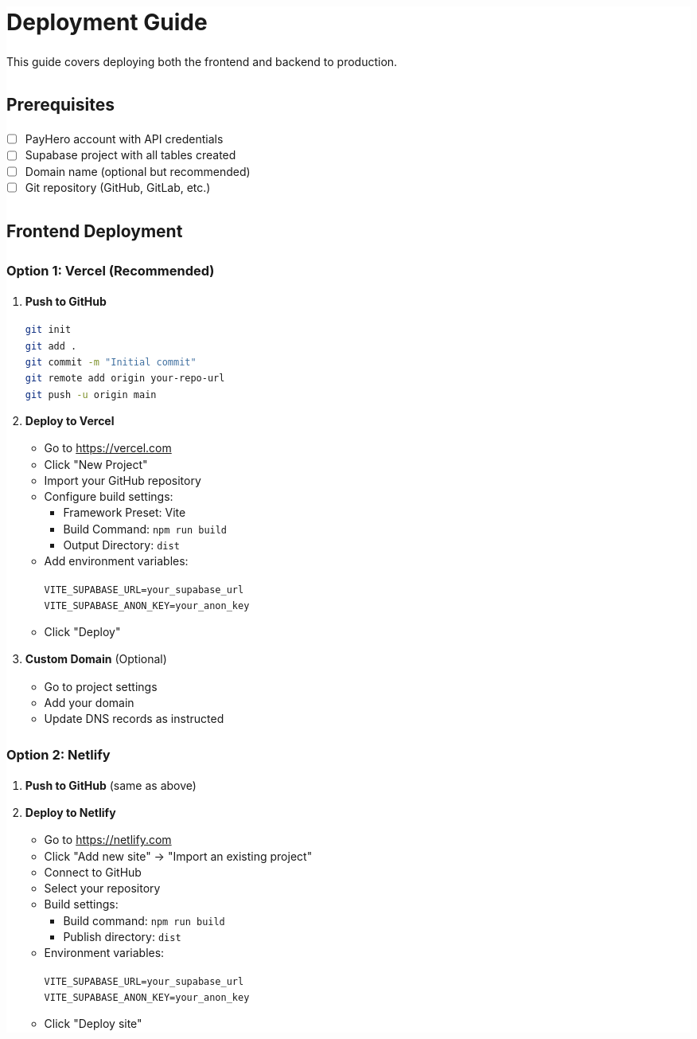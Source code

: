 # Deployment Guide

This guide covers deploying both the frontend and backend to production.

## Prerequisites

- [ ] PayHero account with API credentials
- [ ] Supabase project with all tables created
- [ ] Domain name (optional but recommended)
- [ ] Git repository (GitHub, GitLab, etc.)

## Frontend Deployment

### Option 1: Vercel (Recommended)

1. **Push to GitHub**
   ```bash
   git init
   git add .
   git commit -m "Initial commit"
   git remote add origin your-repo-url
   git push -u origin main
   ```

2. **Deploy to Vercel**
   - Go to https://vercel.com
   - Click "New Project"
   - Import your GitHub repository
   - Configure build settings:
     - Framework Preset: Vite
     - Build Command: `npm run build`
     - Output Directory: `dist`
   - Add environment variables:
     ```
     VITE_SUPABASE_URL=your_supabase_url
     VITE_SUPABASE_ANON_KEY=your_anon_key
     ```
   - Click "Deploy"

3. **Custom Domain** (Optional)
   - Go to project settings
   - Add your domain
   - Update DNS records as instructed

### Option 2: Netlify

1. **Push to GitHub** (same as above)

2. **Deploy to Netlify**
   - Go to https://netlify.com
   - Click "Add new site" → "Import an existing project"
   - Connect to GitHub
   - Select your repository
   - Build settings:
     - Build command: `npm run build`
     - Publish directory: `dist`
   - Environment variables:
     ```
     VITE_SUPABASE_URL=your_supabase_url
     VITE_SUPABASE_ANON_KEY=your_anon_key
     ```
   - Click "Deploy site"
